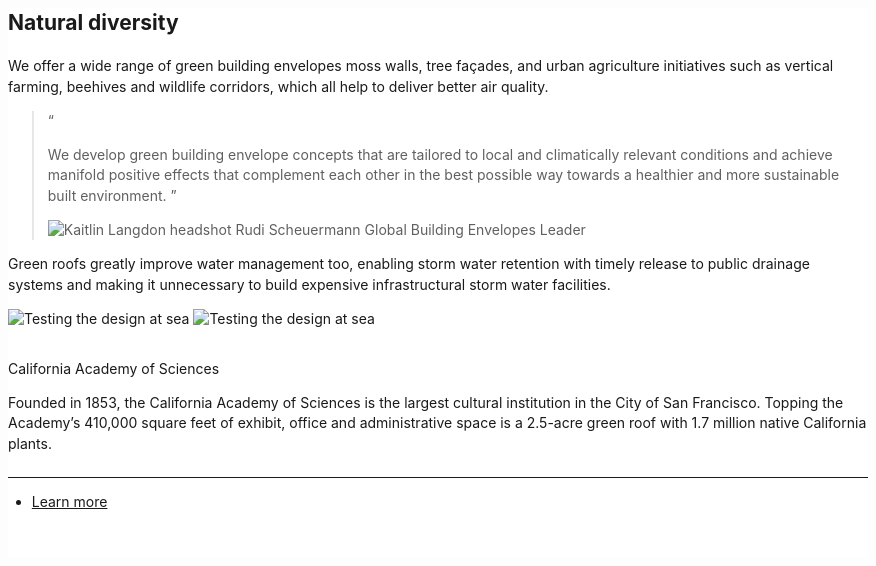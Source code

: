 <section class="container" id="">
        <div class="rich-text">
            <div class="reveal rich-text__content">
               <h2>Natural diversity</h2><P>
We offer a wide range of green building envelopes moss walls, tree façades, and urban agriculture initiatives such as vertical farming, beehives and wildlife corridors, which all help to deliver better air quality. 
</p>
            </div>
        </div>
    </section>
    <section class="large-quote container">
    <blockquote class="quote reveal">
        <span class="quote__symbol">&#8220;</span>
        <p>We develop green building envelope concepts that are tailored to local and climatically relevant conditions and achieve manifold positive effects that complement each other in the best possible way towards a healthier and more sustainable built environment.  &#8221;</p><span class="people"><img alt="Kaitlin Langdon headshot" height="450" src="https://www.arup.com/-/media/arup/images/people/r/rudi-scheuermannc-thomas-graham.jpg?gray=1&hash=40A8A2FCE1380EF731E90BB7E30B013D36DFC5BE" width="450"> <span class="people__inner"><span class="bold">Rudi Scheuermann</span> <span>Global Building Envelopes Leader</span></span></span>
    </blockquote>
</section>
<section class="container" id="">
        <div class="rich-text">
            <div class="reveal rich-text__content">
               <p>Green roofs greatly improve water management too, enabling storm water retention with timely release to public drainage systems and making it unnecessary to build expensive infrastructural storm water facilities.
</p>
            </div>
        </div>
    </section>
    <section class="fullbleed fullbleed--secondary fullbleed--hero reveal">
        <div class="progressiveMedia overlay-enabled">
            <img src="https://www.arup.com/-/media/images/projects/c/california-academy-of-sciences/headerimage3california-academy-of-sciences-golden-gate-parkc-cody-andresenarup1.jpg?h=1125&la=en&w=2000&hash=0B7017657347EF5972976A7D35B66CECA53AC66F" class="tempImg" alt="Testing the design at sea" width="10" height="6" DisableWebEdit="False" />
            <img src="https://www.arup.com/-/media/images/projects/c/california-academy-of-sciences/headerimage3california-academy-of-sciences-golden-gate-parkc-cody-andresenarup1.jpg?h=1125&la=en&w=2000&hash=0B7017657347EF5972976A7D35B66CECA53AC66F" class="mainImg" alt="Testing the design at sea" width="4128" height="2322" DisableWebEdit="False" />
        </div>
        <div class="container fullbleed__container fullbleed__container--left">
            <div class="fullbleed__content ">
                    <h2></h2>
                        <span class="fullbleed__subheading subheading">California Academy of Sciences</span>
<P>Founded in 1853, the California Academy of Sciences is the largest cultural institution in the City of San Francisco. Topping the Academy’s 410,000 square feet of exhibit, office and administrative space is a 2.5-acre green roof with 1.7 million native California plants.</P>
                    <div class="related-services ">
                            <h5></h5>
                            <hr />
                             <ul class="list list--links list--links--lightDesktop">
                                <li>
                                    <a href="#" class="cta cta--small cta--reverse" >
                                        <span data-grunticon-embed class="icon icon-oval"></span>
                                        <span>Learn more</span>
                                    </a>
                                </li>
                                                                                </ul>
                    </div>
            </div>
             <div class="addthis_toolbox addthis_default_style">
 <a class="addthis_button_facebook">
        <svg width="26px" height="26px" viewbox="0 0 26 26" version="1.1" xmlns="http://www.w3.org/2000/svg" xmlns:xlink="http://www.w3.org/1999/xlink">
            <title>Icons/Social/Facebook</title>
            <desc>Created with Sketch.</desc>
            <defs></defs>
            <g id="Symbols" stroke="none" stroke-width="1" fill="none" fill-rule="evenodd">
                <g id="Backgrounds" transform="translate(-17303.000000, -533.000000)" fill="none">
                    <rect id="Rectangle-11-Copy-3" x="16833" y="4" width="5188" height="4747.25"></rect>